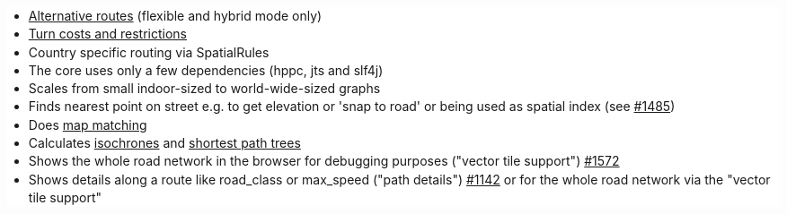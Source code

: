  * [Alternative routes](https://discuss.graphhopper.com/t/alternative-routes/424) (flexible and hybrid mode only)
 * [Turn costs and restrictions](./docs/core/turn-restrictions.md)
 * Country specific routing via SpatialRules
 * The core uses only a few dependencies (hppc, jts and slf4j)
 * Scales from small indoor-sized to world-wide-sized graphs
 * Finds nearest point on street e.g. to get elevation or 'snap to road' or being used as spatial index (see [#1485](https://github.com/graphhopper/graphhopper/pull/1485))
 * Does [map matching](https://github.com/graphhopper/map-matching)
 * Calculates [isochrones](./docs/web/api-doc.md#isochrone) and [shortest path trees](https://github.com/graphhopper/graphhopper/pull/1577)
 * Shows the whole road network in the browser for debugging purposes ("vector tile support") [#1572](https://github.com/graphhopper/graphhopper/pull/1572)
 * Shows details along a route like road_class or max_speed ("path details") [#1142](https://github.com/graphhopper/graphhopper/pull/1142) or for the whole road network via the "vector tile support"
